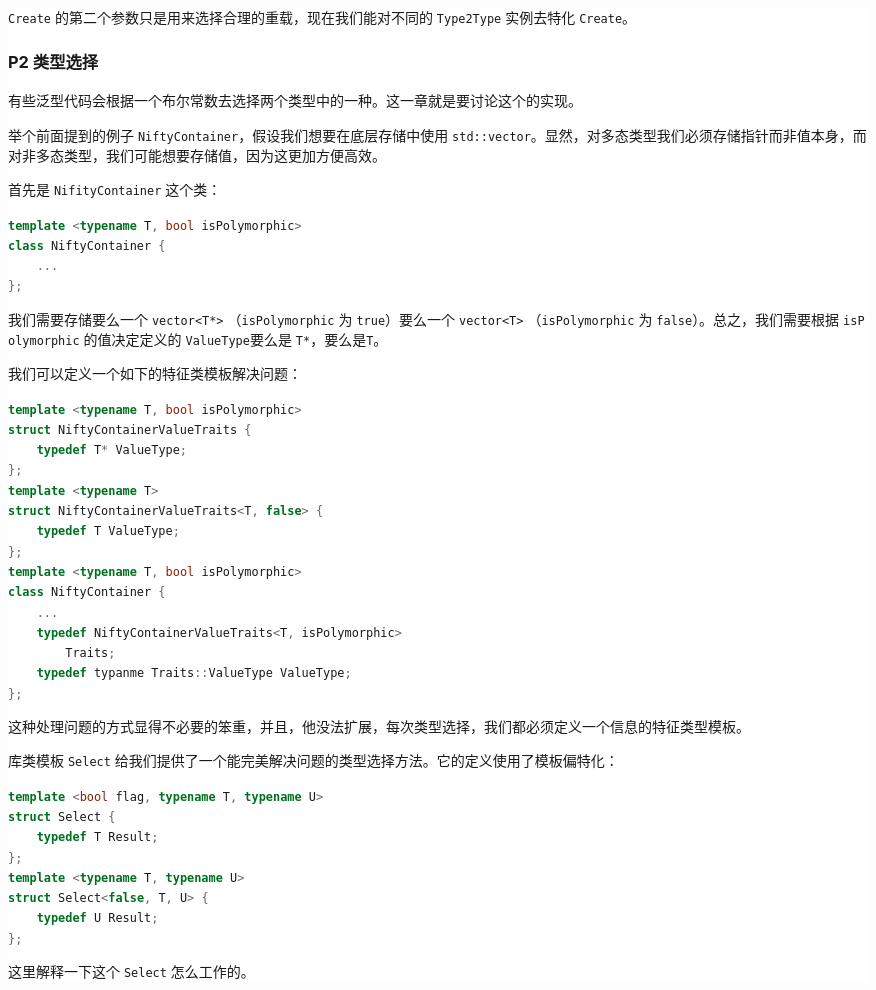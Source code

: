 `Create` 的第二个参数只是用来选择合理的重载，现在我们能对不同的 `Type2Type` 实例去特化 `Create`。

### P2 类型选择

有些泛型代码会根据一个布尔常数去选择两个类型中的一种。这一章就是要讨论这个的实现。

举个前面提到的例子 `NiftyContainer`，假设我们想要在底层存储中使用 `std::vector`。显然，对多态类型我们必须存储指针而非值本身，而对非多态类型，我们可能想要存储值，因为这更加方便高效。

首先是 `NifityContainer` 这个类：

```cpp
template <typename T, bool isPolymorphic>
class NiftyContainer {
    ...
};
```

我们需要存储要么一个 `vector<T*>` （`isPolymorphic` 为 `true`）要么一个 `vector<T>` （`isPolymorphic` 为 `false`）。总之，我们需要根据 `isPolymorphic` 的值决定定义的  `ValueType`要么是 `T*`，要么是`T`。

我们可以定义一个如下的特征类模板解决问题：

```cpp
template <typename T, bool isPolymorphic>
struct NiftyContainerValueTraits {
    typedef T* ValueType;
};
template <typename T>
struct NiftyContainerValueTraits<T, false> {
    typedef T ValueType;
};
template <typename T, bool isPolymorphic>
class NiftyContainer {
    ...
    typedef NiftyContainerValueTraits<T, isPolymorphic>
        Traits;
    typedef typanme Traits::ValueType ValueType;
};
```

这种处理问题的方式显得不必要的笨重，并且，他没法扩展，每次类型选择，我们都必须定义一个信息的特征类型模板。

库类模板 `Select` 给我们提供了一个能完美解决问题的类型选择方法。它的定义使用了模板偏特化：

```cpp
template <bool flag, typename T, typename U>
struct Select {
    typedef T Result;
};
template <typename T, typename U>
struct Select<false, T, U> {
    typedef U Result;
};
```

这里解释一下这个 `Select` 怎么工作的。
